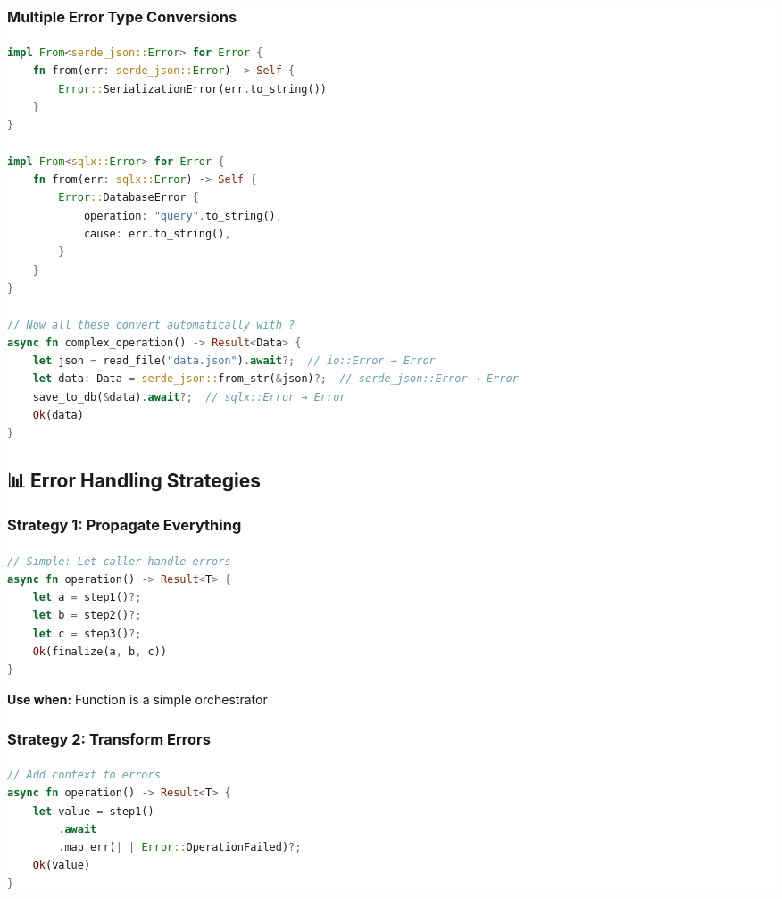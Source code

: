 ### Multiple Error Type Conversions

```rust
impl From<serde_json::Error> for Error {
    fn from(err: serde_json::Error) -> Self {
        Error::SerializationError(err.to_string())
    }
}

impl From<sqlx::Error> for Error {
    fn from(err: sqlx::Error) -> Self {
        Error::DatabaseError {
            operation: "query".to_string(),
            cause: err.to_string(),
        }
    }
}

// Now all these convert automatically with ?
async fn complex_operation() -> Result<Data> {
    let json = read_file("data.json").await?;  // io::Error → Error
    let data: Data = serde_json::from_str(&json)?;  // serde_json::Error → Error
    save_to_db(&data).await?;  // sqlx::Error → Error
    Ok(data)
}
```

## 📊 Error Handling Strategies

### Strategy 1: Propagate Everything

```rust
// Simple: Let caller handle errors
async fn operation() -> Result<T> {
    let a = step1()?;
    let b = step2()?;
    let c = step3()?;
    Ok(finalize(a, b, c))
}
```

**Use when:** Function is a simple orchestrator

### Strategy 2: Transform Errors

```rust
// Add context to errors
async fn operation() -> Result<T> {
    let value = step1()
        .await
        .map_err(|_| Error::OperationFailed)?;
    Ok(value)
}
```
